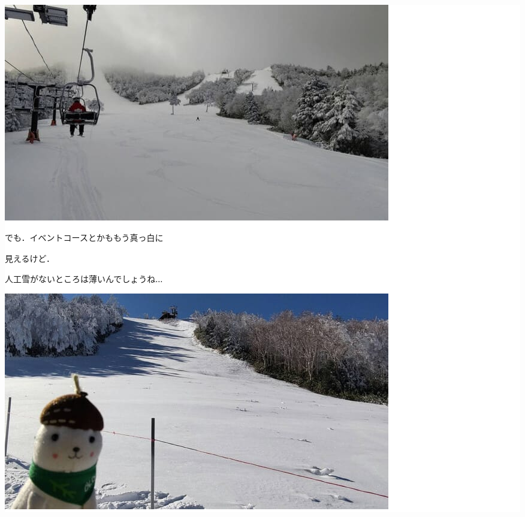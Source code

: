 


![8811cf96cdc5f1a5b1d2aae3e7722546.jpg](images/8811cf96cdc5f1a5b1d2aae3e7722546.jpg)







でも．イベントコースとかももう真っ白に


見えるけど．


人工雪がないところは薄いんでしょうね…




![8d9392632addfa420775717261ec811e.jpg](images/8d9392632addfa420775717261ec811e.jpg)
